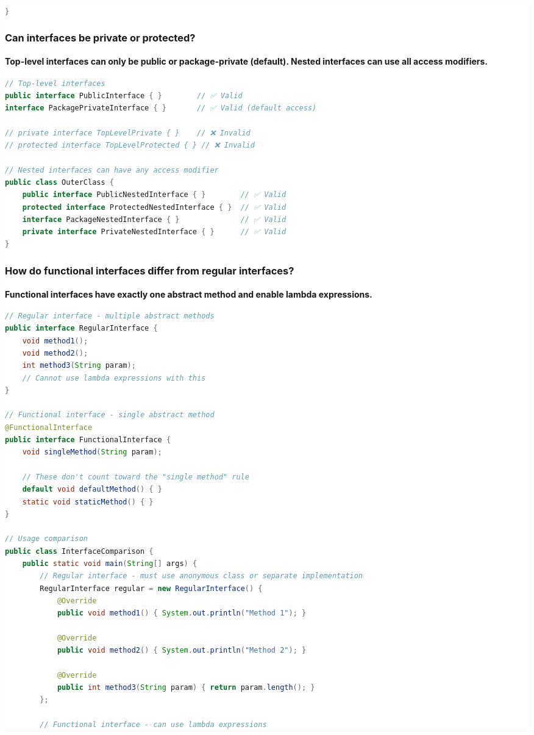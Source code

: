 ```java
}
```

### Can interfaces be private or protected?

**Top-level interfaces can only be public or package-private (default). Nested interfaces can use all access modifiers.**

```java
// Top-level interfaces
public interface PublicInterface { }        // ✅ Valid
interface PackagePrivateInterface { }       // ✅ Valid (default access)

// private interface TopLevelPrivate { }    // ❌ Invalid
// protected interface TopLevelProtected { } // ❌ Invalid

// Nested interfaces can have any access modifier
public class OuterClass {
    public interface PublicNestedInterface { }        // ✅ Valid
    protected interface ProtectedNestedInterface { }  // ✅ Valid
    interface PackageNestedInterface { }              // ✅ Valid
    private interface PrivateNestedInterface { }      // ✅ Valid
}
```

### How do functional interfaces differ from regular interfaces?

**Functional interfaces have exactly one abstract method and enable lambda expressions.**

```java
// Regular interface - multiple abstract methods
public interface RegularInterface {
    void method1();
    void method2();
    int method3(String param);
    // Cannot use lambda expressions with this
}

// Functional interface - single abstract method
@FunctionalInterface
public interface FunctionalInterface {
    void singleMethod(String param);
    
    // These don't count toward the "single method" rule
    default void defaultMethod() { }
    static void staticMethod() { }
}

// Usage comparison
public class InterfaceComparison {
    public static void main(String[] args) {
        // Regular interface - must use anonymous class or separate implementation
        RegularInterface regular = new RegularInterface() {
            @Override
            public void method1() { System.out.println("Method 1"); }
            
            @Override
            public void method2() { System.out.println("Method 2"); }
            
            @Override
            public int method3(String param) { return param.length(); }
        };
        
        // Functional interface - can use lambda expressions
```